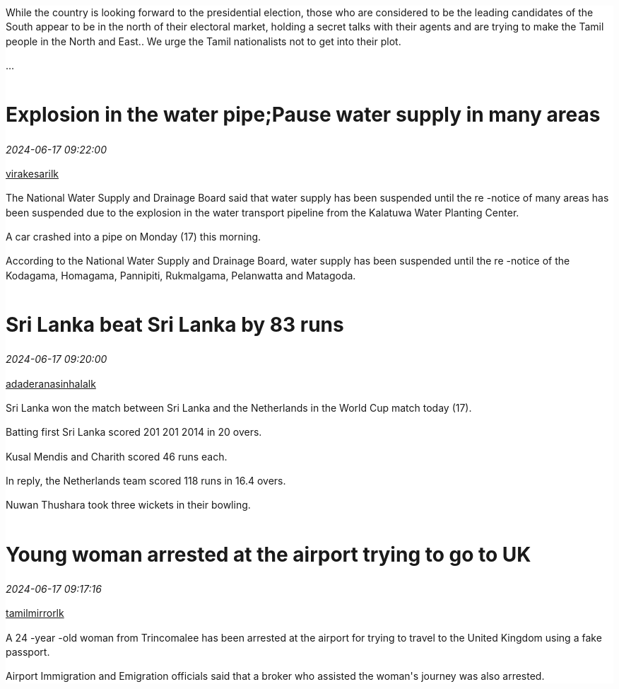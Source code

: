 While the country is looking forward to the presidential election, those who are considered to be the leading candidates of the South appear to be in the north of their electoral market, holding a secret talks with their agents and are trying to make the Tamil people in the North and East.. We urge the Tamil nationalists not to get into their plot.

...



# Explosion in the water pipe;Pause water supply in many areas

*2024-06-17 09:22:00*

[virakesarilk](https://www.virakesari.lk/article/186233)

The National Water Supply and Drainage Board said that water supply has been suspended until the re -notice of many areas has been suspended due to the explosion in the water transport pipeline from the Kalatuwa Water Planting Center.

A car crashed into a pipe on Monday (17) this morning.

According to the National Water Supply and Drainage Board, water supply has been suspended until the re -notice of the Kodagama, Homagama, Pannipiti, Rukmalgama, Pelanwatta and Matagoda.



# Sri Lanka beat Sri Lanka by 83 runs

*2024-06-17 09:20:00*

[adaderanasinhalalk](http://sinhala.adaderana.lk/news/197838)

Sri Lanka won the match between Sri Lanka and the Netherlands in the World Cup match today (17).

Batting first Sri Lanka scored 201 201 2014 in 20 overs.

Kusal Mendis and Charith scored 46 runs each.

In reply, the Netherlands team scored 118 runs in 16.4 overs.

Nuwan Thushara took three wickets in their bowling.



# Young woman arrested at the airport trying to go to UK

*2024-06-17 09:17:16*

[tamilmirrorlk](https://www.tamilmirror.lk/செய்திகள்/UK-செல்ல-முயன்ற-இளம்-பெண்-விமான-நிலையத்தில்-கைது/175-339003)

A 24 -year -old woman from Trincomalee has been arrested at the airport for trying to travel to the United Kingdom using a fake passport.

Airport Immigration and Emigration officials said that a broker who assisted the woman's journey was also arrested.
